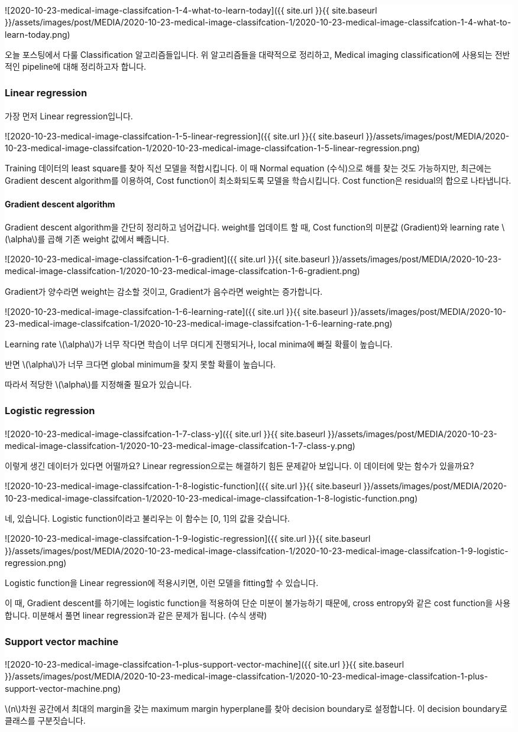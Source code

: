 ![2020-10-23-medical-image-classifcation-1-4-what-to-learn-today]({{ site.url }}{{ site.baseurl }}/assets/images/post/MEDIA/2020-10-23-medical-image-classifcation-1/2020-10-23-medical-image-classifcation-1-4-what-to-learn-today.png)

오늘 포스팅에서 다룰 Classification 알고리즘들입니다. 위 알고리즘들을 대략적으로 정리하고, Medical imaging classification에 사용되는 전반적인 pipeline에 대해 정리하고자 합니다.

### Linear regression

가장 먼저 Linear regression입니다.

![2020-10-23-medical-image-classifcation-1-5-linear-regression]({{ site.url }}{{ site.baseurl }}/assets/images/post/MEDIA/2020-10-23-medical-image-classifcation-1/2020-10-23-medical-image-classifcation-1-5-linear-regression.png)

Training 데이터의 least square를 찾아 직선 모델을 적합시킵니다. 이 때 Normal equation (수식)으로 해를 찾는 것도 가능하지만, 최근에는 Gradient descent algorithm를 이용하여, Cost function이 최소화되도록 모델을 학습시킵니다. Cost function은 residual의 합으로 나타냅니다.

#### Gradient descent algorithm

Gradient descent algorithm을 간단히 정리하고 넘어갑니다. weight를 업데이트 할 때, Cost function의 미분값 (Gradient)와 learning rate \\(\alpha\\)를 곱해 기존 weight 값에서 빼줍니다.

![2020-10-23-medical-image-classifcation-1-6-gradient]({{ site.url }}{{ site.baseurl }}/assets/images/post/MEDIA/2020-10-23-medical-image-classifcation-1/2020-10-23-medical-image-classifcation-1-6-gradient.png)

Gradient가 양수라면 weight는 감소할 것이고, Gradient가 음수라면 weight는 증가합니다.

![2020-10-23-medical-image-classifcation-1-6-learning-rate]({{ site.url }}{{ site.baseurl }}/assets/images/post/MEDIA/2020-10-23-medical-image-classifcation-1/2020-10-23-medical-image-classifcation-1-6-learning-rate.png)

Learning rate \\(\alpha\\)가 너무 작다면 학습이 너무 뎌디게 진행되거나, local minima에 빠질 확률이 높습니다.

반면 \\(\alpha\\)가 너무 크다면 global minimum을 찾지 못할 확률이 높습니다.

따라서 적당한 \\(\alpha\\)를 지정해줄 필요가 있습니다.

### Logistic regression

![2020-10-23-medical-image-classifcation-1-7-class-y]({{ site.url }}{{ site.baseurl }}/assets/images/post/MEDIA/2020-10-23-medical-image-classifcation-1/2020-10-23-medical-image-classifcation-1-7-class-y.png)

이렇게 생긴 데이터가 있다면 어떨까요? Linear regression으로는 해결하기 힘든 문제같아 보입니다. 이 데이터에 맞는 함수가 있을까요?

![2020-10-23-medical-image-classifcation-1-8-logistic-function]({{ site.url }}{{ site.baseurl }}/assets/images/post/MEDIA/2020-10-23-medical-image-classifcation-1/2020-10-23-medical-image-classifcation-1-8-logistic-function.png)

네, 있습니다. Logistic function이라고 불리우는 이 함수는 [0, 1]의 값을 갖습니다. 

![2020-10-23-medical-image-classifcation-1-9-logistic-regression]({{ site.url }}{{ site.baseurl }}/assets/images/post/MEDIA/2020-10-23-medical-image-classifcation-1/2020-10-23-medical-image-classifcation-1-9-logistic-regression.png)

Logistic function을 Linear regression에 적용시키면, 이런 모델을 fitting할 수 있습니다.

이 때, Gradient descent를 하기에는 logistic function을 적용하여 단순 미분이 불가능하기 때문에, cross entropy와 같은 cost function을 사용합니다. 미분해서 풀면 linear regression과 같은 문제가 됩니다. (수식 생략)

### Support vector machine

![2020-10-23-medical-image-classifcation-1-plus-support-vector-machine]({{ site.url }}{{ site.baseurl }}/assets/images/post/MEDIA/2020-10-23-medical-image-classifcation-1/2020-10-23-medical-image-classifcation-1-plus-support-vector-machine.png)

\\(n\\)차원 공간에서 최대의 margin을 갖는 maximum margin hyperplane를 찾아 decision boundary로 설정합니다. 이 decision boundary로 클래스를 구분짓습니다.
